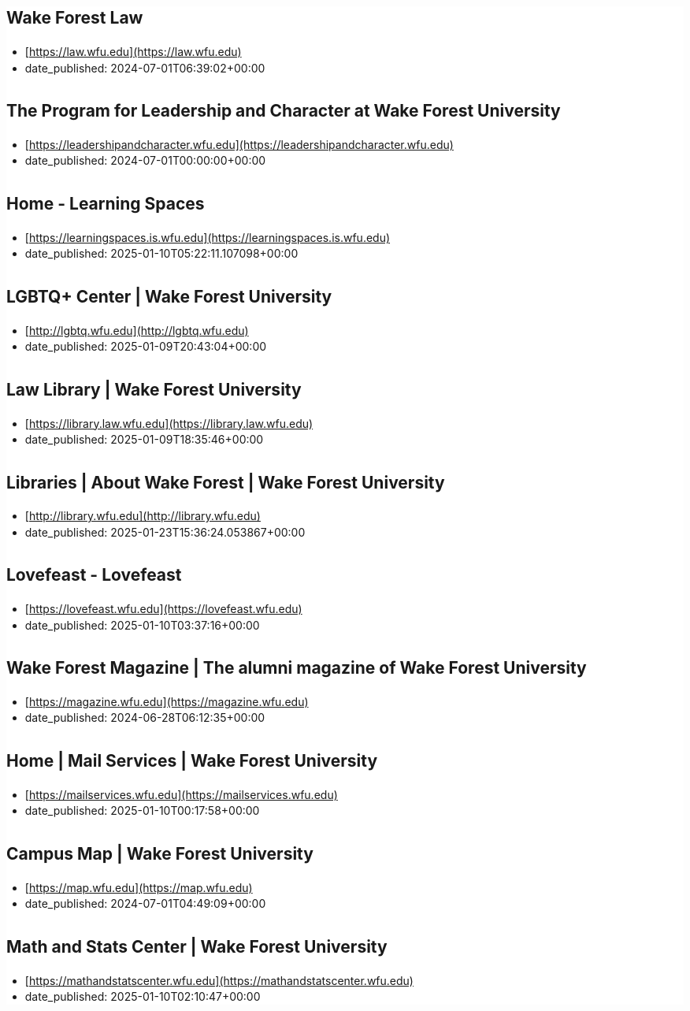  ## Wake Forest Law
 - [https://law.wfu.edu](https://law.wfu.edu)
 - date_published: 2024-07-01T06:39:02+00:00

 ## The Program for Leadership and Character at Wake Forest University
 - [https://leadershipandcharacter.wfu.edu](https://leadershipandcharacter.wfu.edu)
 - date_published: 2024-07-01T00:00:00+00:00

 ## Home - Learning Spaces
 - [https://learningspaces.is.wfu.edu](https://learningspaces.is.wfu.edu)
 - date_published: 2025-01-10T05:22:11.107098+00:00

 ## LGBTQ+ Center | Wake Forest University
 - [http://lgbtq.wfu.edu](http://lgbtq.wfu.edu)
 - date_published: 2025-01-09T20:43:04+00:00

 ## Law Library | Wake Forest University
 - [https://library.law.wfu.edu](https://library.law.wfu.edu)
 - date_published: 2025-01-09T18:35:46+00:00

 ## Libraries | About Wake Forest | Wake Forest University
 - [http://library.wfu.edu](http://library.wfu.edu)
 - date_published: 2025-01-23T15:36:24.053867+00:00

 ## Lovefeast - Lovefeast
 - [https://lovefeast.wfu.edu](https://lovefeast.wfu.edu)
 - date_published: 2025-01-10T03:37:16+00:00

 ## Wake Forest Magazine | The alumni magazine of Wake Forest University
 - [https://magazine.wfu.edu](https://magazine.wfu.edu)
 - date_published: 2024-06-28T06:12:35+00:00

 ## Home | Mail Services | Wake Forest University
 - [https://mailservices.wfu.edu](https://mailservices.wfu.edu)
 - date_published: 2025-01-10T00:17:58+00:00

 ## Campus Map | Wake Forest University
 - [https://map.wfu.edu](https://map.wfu.edu)
 - date_published: 2024-07-01T04:49:09+00:00

 ## Math and Stats Center | Wake Forest University
 - [https://mathandstatscenter.wfu.edu](https://mathandstatscenter.wfu.edu)
 - date_published: 2025-01-10T02:10:47+00:00
